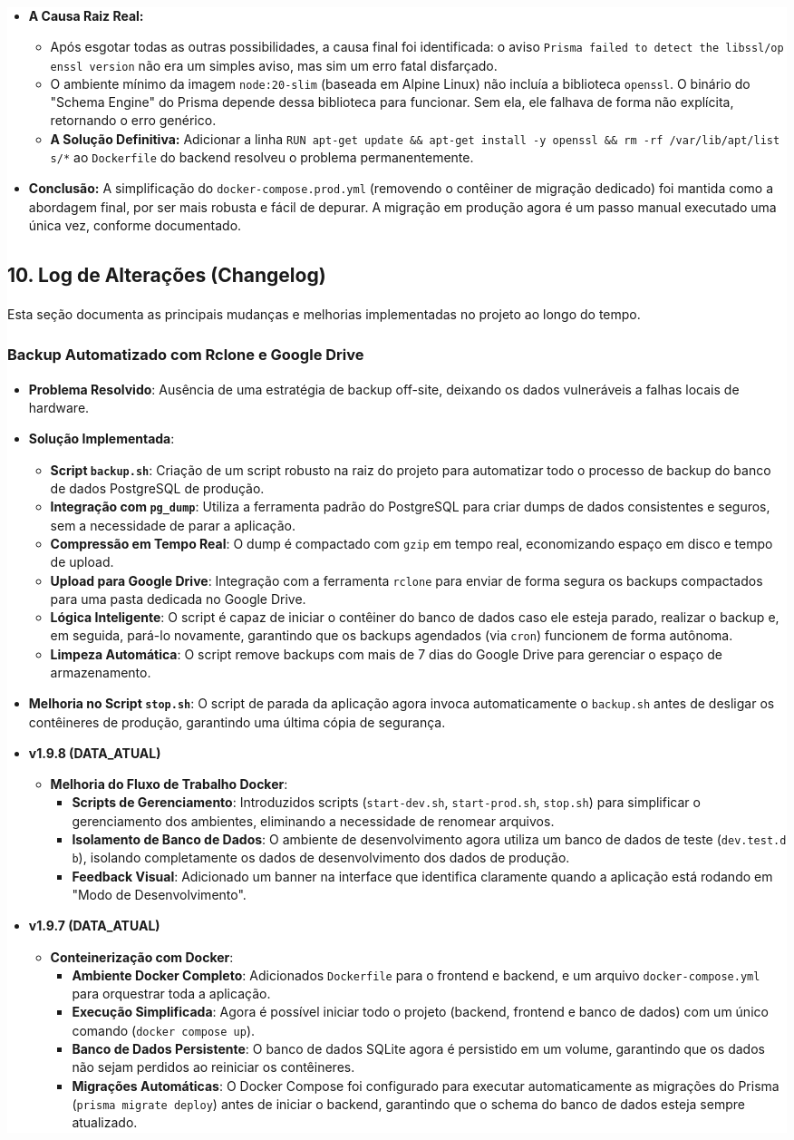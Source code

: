 - **A Causa Raiz Real:**
  - Após esgotar todas as outras possibilidades, a causa final foi identificada: o aviso `Prisma failed to detect the libssl/openssl version` não era um simples aviso, mas sim um erro fatal disfarçado.
  - O ambiente mínimo da imagem `node:20-slim` (baseada em Alpine Linux) não incluía a biblioteca `openssl`. O binário do "Schema Engine" do Prisma depende dessa biblioteca para funcionar. Sem ela, ele falhava de forma não explícita, retornando o erro genérico.
  - **A Solução Definitiva:** Adicionar a linha `RUN apt-get update && apt-get install -y openssl && rm -rf /var/lib/apt/lists/*` ao `Dockerfile` do backend resolveu o problema permanentemente.

- **Conclusão:** A simplificação do `docker-compose.prod.yml` (removendo o contêiner de migração dedicado) foi mantida como a abordagem final, por ser mais robusta e fácil de depurar. A migração em produção agora é um passo manual executado uma única vez, conforme documentado.

## 10. Log de Alterações (Changelog)
Esta seção documenta as principais mudanças e melhorias implementadas no projeto ao longo do tempo.

### Backup Automatizado com Rclone e Google Drive
- **Problema Resolvido**: Ausência de uma estratégia de backup off-site, deixando os dados vulneráveis a falhas locais de hardware.
- **Solução Implementada**:
    - **Script `backup.sh`**: Criação de um script robusto na raiz do projeto para automatizar todo o processo de backup do banco de dados PostgreSQL de produção.
    - **Integração com `pg_dump`**: Utiliza a ferramenta padrão do PostgreSQL para criar dumps de dados consistentes e seguros, sem a necessidade de parar a aplicação.
    - **Compressão em Tempo Real**: O dump é compactado com `gzip` em tempo real, economizando espaço em disco e tempo de upload.
    - **Upload para Google Drive**: Integração com a ferramenta `rclone` para enviar de forma segura os backups compactados para uma pasta dedicada no Google Drive.
    - **Lógica Inteligente**: O script é capaz de iniciar o contêiner do banco de dados caso ele esteja parado, realizar o backup e, em seguida, pará-lo novamente, garantindo que os backups agendados (via `cron`) funcionem de forma autônoma.
    - **Limpeza Automática**: O script remove backups com mais de 7 dias do Google Drive para gerenciar o espaço de armazenamento.
- **Melhoria no Script `stop.sh`**: O script de parada da aplicação agora invoca automaticamente o `backup.sh` antes de desligar os contêineres de produção, garantindo uma última cópia de segurança.

- **v1.9.8 (DATA_ATUAL)**
    - **Melhoria do Fluxo de Trabalho Docker**:
        - **Scripts de Gerenciamento**: Introduzidos scripts (`start-dev.sh`, `start-prod.sh`, `stop.sh`) para simplificar o gerenciamento dos ambientes, eliminando a necessidade de renomear arquivos.
        - **Isolamento de Banco de Dados**: O ambiente de desenvolvimento agora utiliza um banco de dados de teste (`dev.test.db`), isolando completamente os dados de desenvolvimento dos dados de produção.
        - **Feedback Visual**: Adicionado um banner na interface que identifica claramente quando a aplicação está rodando em "Modo de Desenvolvimento".

- **v1.9.7 (DATA_ATUAL)**
    - **Conteinerização com Docker**:
        - **Ambiente Docker Completo**: Adicionados `Dockerfile` para o frontend e backend, e um arquivo `docker-compose.yml` para orquestrar toda a aplicação.
        - **Execução Simplificada**: Agora é possível iniciar todo o projeto (backend, frontend e banco de dados) com um único comando (`docker compose up`).
        - **Banco de Dados Persistente**: O banco de dados SQLite agora é persistido em um volume, garantindo que os dados não sejam perdidos ao reiniciar os contêineres.
        - **Migrações Automáticas**: O Docker Compose foi configurado para executar automaticamente as migrações do Prisma (`prisma migrate deploy`) antes de iniciar o backend, garantindo que o schema do banco de dados esteja sempre atualizado.
